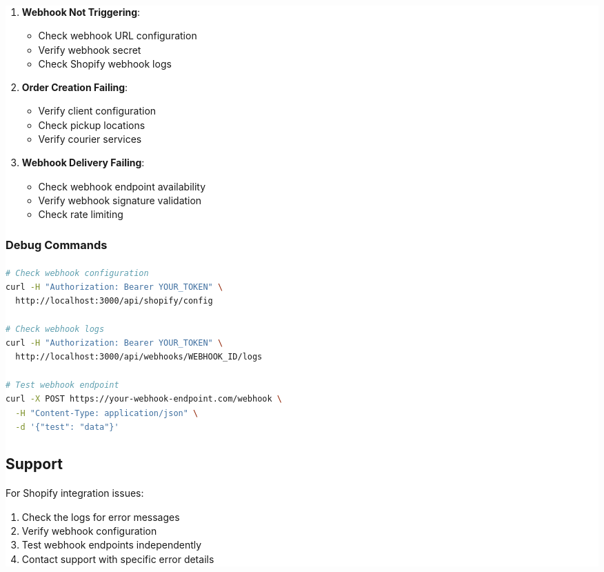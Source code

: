 1. **Webhook Not Triggering**:
   - Check webhook URL configuration
   - Verify webhook secret
   - Check Shopify webhook logs

2. **Order Creation Failing**:
   - Verify client configuration
   - Check pickup locations
   - Verify courier services

3. **Webhook Delivery Failing**:
   - Check webhook endpoint availability
   - Verify webhook signature validation
   - Check rate limiting

### Debug Commands

```bash
# Check webhook configuration
curl -H "Authorization: Bearer YOUR_TOKEN" \
  http://localhost:3000/api/shopify/config

# Check webhook logs
curl -H "Authorization: Bearer YOUR_TOKEN" \
  http://localhost:3000/api/webhooks/WEBHOOK_ID/logs

# Test webhook endpoint
curl -X POST https://your-webhook-endpoint.com/webhook \
  -H "Content-Type: application/json" \
  -d '{"test": "data"}'
```

## Support

For Shopify integration issues:
1. Check the logs for error messages
2. Verify webhook configuration
3. Test webhook endpoints independently
4. Contact support with specific error details
